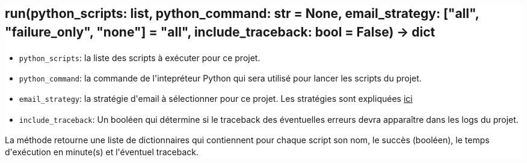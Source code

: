 
## run(python_scripts: list, python_command: str = None, email_strategy: ["all", "failure_only", "none"] = "all", include_traceback: bool = False) -> dict

- `python_scripts`: la liste des scripts à exécuter pour ce projet.

- `python_command`: la commande de l'intepréteur Python qui sera utilisé pour lancer les scripts du projet.

- `email_strategy`: la stratégie d'email à sélectionner pour ce projet. Les stratégies sont expliquées [ici](#email-strategy)

- `include_traceback`: Un booléen qui détermine si le traceback des éventuelles erreurs devra apparaître dans les logs du projet.

La méthode retourne une liste de dictionnaires qui contiennent pour chaque script son nom, le succès (booléen), le temps d'exécution en minute(s) et l'éventuel traceback.
